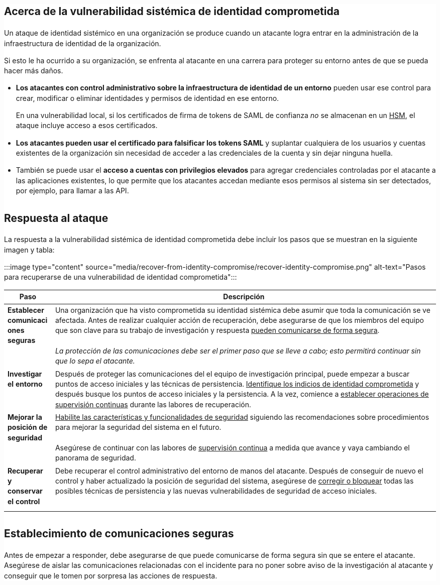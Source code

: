 ## <a name="about-systemic-identity-compromise"></a>Acerca de la vulnerabilidad sistémica de identidad comprometida

Un ataque de identidad sistémico en una organización se produce cuando un atacante logra entrar en la administración de la infraestructura de identidad de la organización.

Si esto le ha ocurrido a su organización, se enfrenta al atacante en una carrera para proteger su entorno antes de que se pueda hacer más daños.

- **Los atacantes con control administrativo sobre la infraestructura de identidad de un entorno** pueden usar ese control para crear, modificar o eliminar identidades y permisos de identidad en ese entorno.

    En una vulnerabilidad local, si los certificados de firma de tokens de SAML de confianza *no* se almacenan en un [HSM](../../key-vault/keys/hsm-protected-keys.md), el ataque incluye acceso a esos certificados.

- **Los atacantes pueden usar el certificado para falsificar los tokens SAML** y suplantar cualquiera de los usuarios y cuentas existentes de la organización sin necesidad de acceder a las credenciales de la cuenta y sin dejar ninguna huella.

- También se puede usar el **acceso a cuentas con privilegios elevados** para agregar credenciales controladas por el atacante a las aplicaciones existentes, lo que permite que los atacantes accedan mediante esos permisos al sistema sin ser detectados, por ejemplo, para llamar a las API.

## <a name="responding-to-the-attack"></a>Respuesta al ataque


La respuesta a la vulnerabilidad sistémica de identidad comprometida debe incluir los pasos que se muestran en la siguiente imagen y tabla:

:::image type="content" source="media/recover-from-identity-compromise/recover-identity-compromise.png" alt-text="Pasos para recuperarse de una vulnerabilidad de identidad comprometida":::


|Paso  |Descripción  |
|---------|---------|
|**Establecer comunicaciones seguras**     |  Una organización que ha visto comprometida su identidad sistémica debe asumir que toda la comunicación se ve afectada. Antes de realizar cualquier acción de recuperación, debe asegurarse de que los miembros del equipo que son clave para su trabajo de investigación y respuesta [pueden comunicarse de forma segura](#establish-secure-communications). <br><br>*La protección de las comunicaciones debe ser el primer paso que se lleve a cabo; esto permitirá continuar sin que lo sepa el atacante.*|
|**Investigar el entorno**   | Después de proteger las comunicaciones del el equipo de investigación principal, puede empezar a buscar puntos de acceso iniciales y las técnicas de persistencia. [Identifique los indicios de identidad comprometida](#identify-indications-of-compromise) y después busque los puntos de acceso iniciales y la persistencia. A la vez, comience a [establecer operaciones de supervisión continuas](#establish-continuous-monitoring) durante las labores de recuperación.        |
|**Mejorar la posición de seguridad**     | [Habilite las características y funcionalidades de seguridad](#improve-security-posture) siguiendo las recomendaciones sobre procedimientos para mejorar la seguridad del sistema en el futuro.  <br><br>Asegúrese de continuar con las labores de [supervisión continua](#establish-continuous-monitoring) a medida que avance y vaya cambiando el panorama de seguridad.    |
|**Recuperar y conservar el control**     |  Debe recuperar el control administrativo del entorno de manos del atacante. Después de conseguir de nuevo el control y haber actualizado la posición de seguridad del sistema, asegúrese de [corregir o bloquear](#remediate-and-retain-administrative-control) todas las posibles técnicas de persistencia y las nuevas vulnerabilidades de seguridad de acceso iniciales.       |
|     |         |

## <a name="establish-secure-communications"></a>Establecimiento de comunicaciones seguras

Antes de empezar a responder, debe asegurarse de que puede comunicarse de forma segura sin que se entere el atacante. Asegúrese de aislar las comunicaciones relacionadas con el incidente para no poner sobre aviso de la investigación al atacante y conseguir que le tomen por sorpresa las acciones de respuesta.
